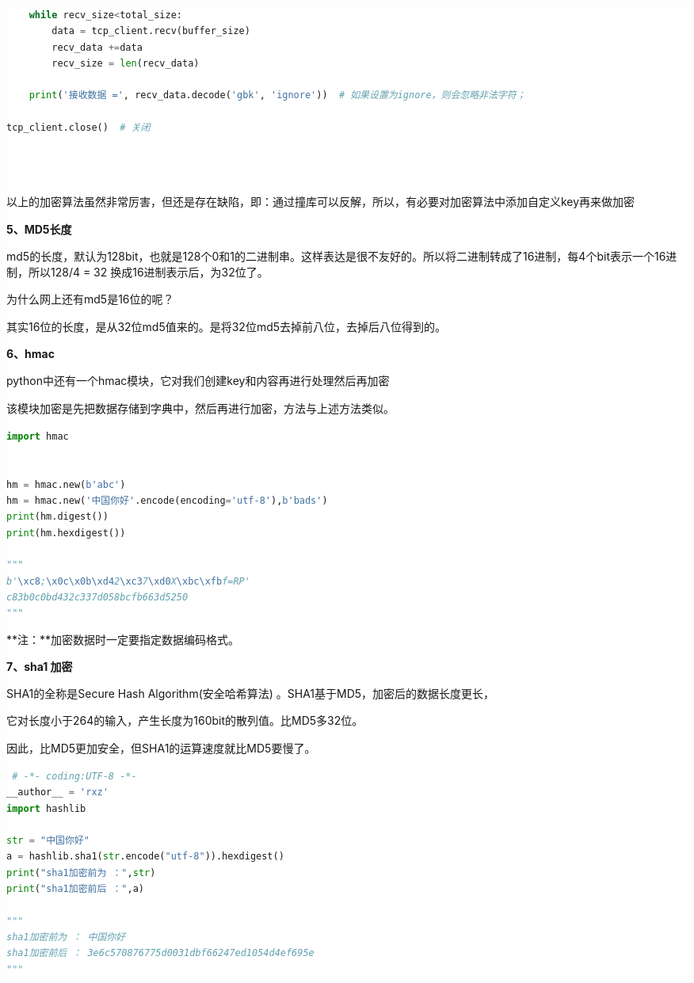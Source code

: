 ```python
    while recv_size<total_size:
        data = tcp_client.recv(buffer_size)
        recv_data +=data
        recv_size = len(recv_data)
 
    print('接收数据 =', recv_data.decode('gbk', 'ignore'))  # 如果设置为ignore，则会忽略非法字符；
 
tcp_client.close()  # 关闭
 
 
 
```

以上的加密算法虽然非常厉害，但还是存在缺陷，即：通过撞库可以反解，所以，有必要对加密算法中添加自定义key再来做加密

**5、MD5长度**

md5的长度，默认为128bit，也就是128个0和1的二进制串。这样表达是很不友好的。所以将二进制转成了16进制，每4个bit表示一个16进制，所以128/4 = 32 换成16进制表示后，为32位了。

为什么网上还有md5是16位的呢？

其实16位的长度，是从32位md5值来的。是将32位md5去掉前八位，去掉后八位得到的。

**6、hmac**

python中还有一个hmac模块，它对我们创建key和内容再进行处理然后再加密

该模块加密是先把数据存储到字典中，然后再进行加密，方法与上述方法类似。

```python
import hmac
 
 
hm = hmac.new(b'abc')
hm = hmac.new('中国你好'.encode(encoding='utf-8'),b'bads')
print(hm.digest())
print(hm.hexdigest())
 
"""
b'\xc8;\x0c\x0b\xd42\xc37\xd0X\xbc\xfbf=RP'
c83b0c0bd432c337d058bcfb663d5250
"""
```

**注：**加密数据时一定要指定数据编码格式。

**7、sha1 加密**

SHA1的全称是Secure Hash Algorithm(安全哈希算法) 。SHA1基于MD5，加密后的数据长度更长，

它对长度小于264的输入，产生长度为160bit的散列值。比MD5多32位。

因此，比MD5更加安全，但SHA1的运算速度就比MD5要慢了。

```python
 # -*- coding:UTF-8 -*-
__author__ = 'rxz'
import hashlib
 
str = "中国你好"
a = hashlib.sha1(str.encode("utf-8")).hexdigest()
print("sha1加密前为 ：",str)
print("sha1加密前后 ：",a)
 
"""
sha1加密前为 ： 中国你好
sha1加密前后 ： 3e6c570876775d0031dbf66247ed1054d4ef695e
"""
```
